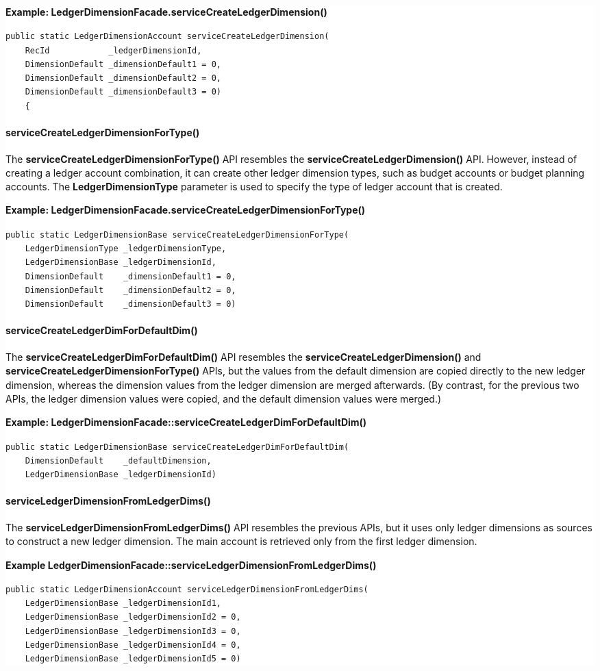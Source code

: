 **Example: LedgerDimensionFacade.serviceCreateLedgerDimension()**

```
public static LedgerDimensionAccount serviceCreateLedgerDimension(
    RecId            _ledgerDimensionId,
    DimensionDefault _dimensionDefault1 = 0,
    DimensionDefault _dimensionDefault2 = 0,
    DimensionDefault _dimensionDefault3 = 0)
    {
```

#### serviceCreateLedgerDimensionForType()

The **serviceCreateLedgerDimensionForType()** API resembles the **serviceCreateLedgerDimension()** API. However, instead of creating a ledger account combination, it can create other ledger dimension types, such as budget accounts or budget planning accounts. The **LedgerDimensionType** parameter is used to specify the type of ledger account that is created.

**Example: LedgerDimensionFacade.serviceCreateLedgerDimensionForType()**

```
public static LedgerDimensionBase serviceCreateLedgerDimensionForType(
    LedgerDimensionType _ledgerDimensionType,
    LedgerDimensionBase _ledgerDimensionId,
    DimensionDefault    _dimensionDefault1 = 0,
    DimensionDefault    _dimensionDefault2 = 0,
    DimensionDefault    _dimensionDefault3 = 0)
```

#### serviceCreateLedgerDimForDefaultDim()

The **serviceCreateLedgerDimForDefaultDim()** API resembles the **serviceCreateLedgerDimension()** and **serviceCreateLedgerDimensionForType()** APIs, but the values from the default dimension are copied directly to the new ledger dimension, whereas the dimension values from the ledger dimension are merged afterwards. (By contrast, for the previous two APIs, the ledger dimension values were copied, and the default dimension values were merged.)

**Example: LedgerDimensionFacade::serviceCreateLedgerDimForDefaultDim()**

```
public static LedgerDimensionBase serviceCreateLedgerDimForDefaultDim(
    DimensionDefault    _defaultDimension,
    LedgerDimensionBase _ledgerDimensionId)
```

#### serviceLedgerDimensionFromLedgerDims()

The **serviceLedgerDimensionFromLedgerDims()** API resembles the previous APIs, but it uses only ledger dimensions as sources to construct a new ledger dimension. The main account is retrieved only from the first ledger dimension.

**Example LedgerDimensionFacade::serviceLedgerDimensionFromLedgerDims()**

```
public static LedgerDimensionAccount serviceLedgerDimensionFromLedgerDims(
    LedgerDimensionBase _ledgerDimensionId1,
    LedgerDimensionBase _ledgerDimensionId2 = 0,
    LedgerDimensionBase _ledgerDimensionId3 = 0,
    LedgerDimensionBase _ledgerDimensionId4 = 0,
    LedgerDimensionBase _ledgerDimensionId5 = 0)
```
